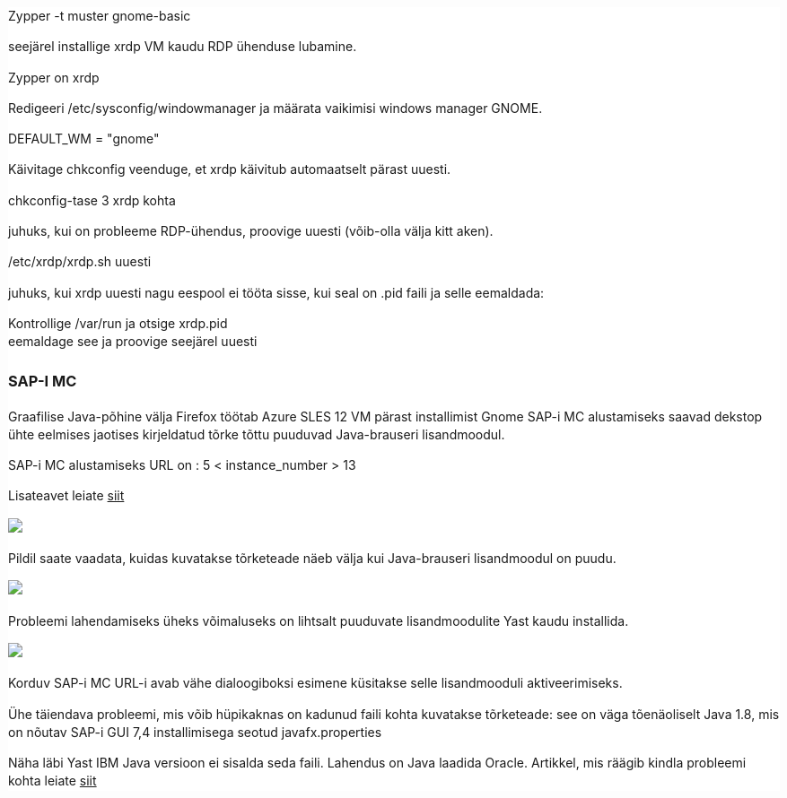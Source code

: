    Zypper -t muster gnome-basic

seejärel installige xrdp VM kaudu RDP ühenduse lubamine.

   Zypper on xrdp

Redigeeri /etc/sysconfig/windowmanager ja määrata vaikimisi windows manager GNOME.

   DEFAULT_WM = "gnome"

Käivitage chkconfig veenduge, et xrdp käivitub automaatselt pärast uuesti. 

  chkconfig-tase 3 xrdp kohta

juhuks, kui on probleeme RDP-ühendus, proovige uuesti (võib-olla välja kitt aken).

  /etc/xrdp/xrdp.sh uuesti

juhuks, kui xrdp uuesti nagu eespool ei tööta sisse, kui seal on .pid faili ja selle eemaldada:

  Kontrollige /var/run ja otsige xrdp.pid   
  eemaldage see ja proovige seejärel uuesti



### <a name="sap-mc"></a>SAP-I MC


Graafilise Java-põhine välja Firefox töötab Azure SLES 12 VM pärast installimist Gnome SAP-i MC alustamiseks saavad dekstop ühte eelmises jaotises kirjeldatud tõrke tõttu puuduvad Java-brauseri lisandmoodul.

SAP-i MC alustamiseks URL on <server>: 5 < instance_number > 13

Lisateavet leiate [siit](https://help.sap.com/saphelp_nwce10/helpdata/en/48/6b7c6178dc4f93e10000000a42189d/frameset.htm)


![](./media/virtual-machines-linux-sap-hana-get-started/image013.jpg)

Pildil saate vaadata, kuidas kuvatakse tõrketeade näeb välja kui Java-brauseri lisandmoodul on puudu. 

![](./media/virtual-machines-linux-sap-hana-get-started/image014.jpg)

Probleemi lahendamiseks üheks võimaluseks on lihtsalt puuduvate lisandmoodulite Yast kaudu installida.

![](./media/virtual-machines-linux-sap-hana-get-started/image015.jpg)

Korduv SAP-i MC URL-i avab vähe dialoogiboksi esimene küsitakse selle lisandmooduli aktiveerimiseks.


Ühe täiendava probleemi, mis võib hüpikaknas on kadunud faili kohta kuvatakse tõrketeade: see on väga tõenäoliselt Java 1.8, mis on nõutav SAP-i GUI 7,4 installimisega seotud javafx.properties

Näha läbi Yast IBM Java versioon ei sisalda seda faili. Lahendus on Java laadida Oracle.
Artikkel, mis räägib kindla probleemi kohta leiate [siit](https://scn.sap.com/thread/3908306)


